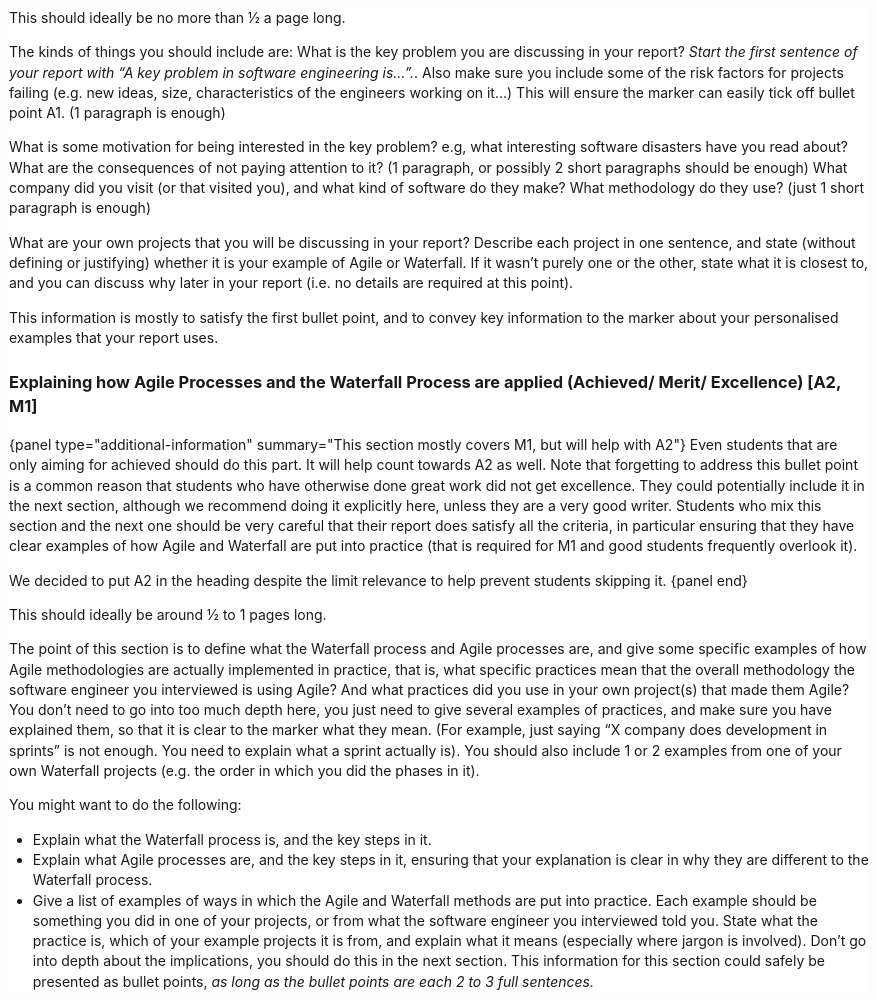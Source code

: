 This should ideally be no more than ½ a page long.

The kinds of things you should include are:
What is the key problem you are discussing in your report? *Start the first sentence of your report with “A key problem in software engineering is…”.*. Also make sure you include some of the risk factors for projects failing (e.g. new ideas, size, characteristics of the engineers working on it…) This will ensure the marker can easily tick off bullet point A1. (1 paragraph is enough)

What is some motivation for being interested in the key problem? e.g, what interesting software disasters have you read about? What are the consequences of not paying attention to it? (1 paragraph, or possibly 2 short paragraphs should be enough)
What company did you visit (or that visited you), and what kind of software do they make? What methodology do they use? (just 1 short paragraph is enough)

What are your own projects that you will be discussing in your report? Describe each project in one sentence, and state (without defining or justifying) whether it is your example of Agile or Waterfall. If it wasn’t purely one or the other, state what it is closest to, and you can discuss why later in your report (i.e. no details are required at this point).

This information is mostly to satisfy the first bullet point, and to convey key information to the marker about your personalised examples that your report uses.

### Explaining how Agile Processes and the Waterfall Process are applied (Achieved/ Merit/ Excellence) [A2, M1]

{panel type="additional-information" summary="This section mostly covers M1, but will help with A2"}
Even students that are only aiming for achieved should do this part. It will help count towards A2 as well. Note that forgetting to address this bullet point is a common reason that students who have otherwise done great work did not get excellence. They could potentially include it in the next section, although we recommend doing it explicitly here, unless they are a very good writer. Students who mix this section and the next one should be very careful that their report does satisfy all the criteria, in particular ensuring that they have clear examples of how Agile and Waterfall are put into practice (that is required for M1 and good students frequently overlook it).

We decided to put A2 in the heading despite the limit relevance to help prevent students skipping it.
{panel end}

This should ideally be around ½ to 1 pages long.

The point of this section is to define what the Waterfall process and Agile processes are, and give some specific examples of how Agile methodologies are actually implemented in practice, that is, what specific practices mean that the overall methodology the software engineer you interviewed is using Agile? And what practices did you use in your own project(s) that made them Agile? You don’t need to go into too much depth here, you just need to give several examples of practices, and make sure you have explained them, so that it is clear to the marker what they mean. (For example, just saying “X company does development in sprints” is not enough. You need to explain what a sprint actually is). You should also include 1 or 2 examples from one of your own Waterfall projects (e.g. the order in which you did the phases in it).

You might want to do the following:
- Explain what the Waterfall process is, and the key steps in it.
- Explain what Agile processes are, and the key steps in it, ensuring that your explanation is clear in why they are different to the Waterfall process.
- Give a list of examples of ways in which the Agile and Waterfall methods are put into practice. Each example should be something you did in one of your projects, or from what the software engineer you interviewed told you. State what the practice is, which of your example projects it is from, and explain what it means (especially where jargon is involved). Don’t go into depth about the implications, you should do this in the next section. This information for this section could safely be presented as bullet points, *as long as the bullet points are each 2 to 3 full sentences.*
